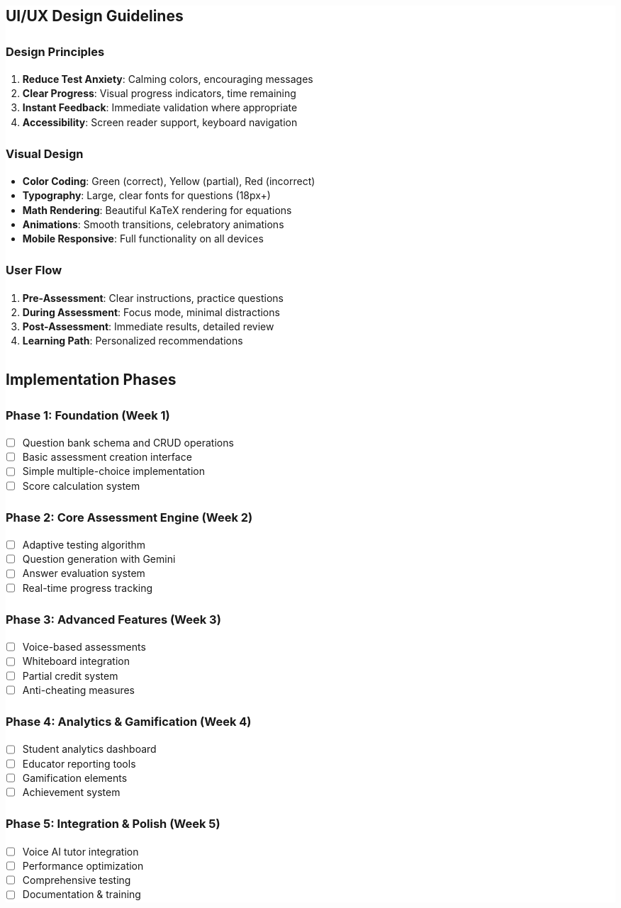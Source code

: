 ## UI/UX Design Guidelines

### Design Principles
1. **Reduce Test Anxiety**: Calming colors, encouraging messages
2. **Clear Progress**: Visual progress indicators, time remaining
3. **Instant Feedback**: Immediate validation where appropriate
4. **Accessibility**: Screen reader support, keyboard navigation

### Visual Design
- **Color Coding**: Green (correct), Yellow (partial), Red (incorrect)
- **Typography**: Large, clear fonts for questions (18px+)
- **Math Rendering**: Beautiful KaTeX rendering for equations
- **Animations**: Smooth transitions, celebratory animations
- **Mobile Responsive**: Full functionality on all devices

### User Flow
1. **Pre-Assessment**: Clear instructions, practice questions
2. **During Assessment**: Focus mode, minimal distractions
3. **Post-Assessment**: Immediate results, detailed review
4. **Learning Path**: Personalized recommendations

## Implementation Phases

### Phase 1: Foundation (Week 1)
- [ ] Question bank schema and CRUD operations
- [ ] Basic assessment creation interface
- [ ] Simple multiple-choice implementation
- [ ] Score calculation system

### Phase 2: Core Assessment Engine (Week 2)
- [ ] Adaptive testing algorithm
- [ ] Question generation with Gemini
- [ ] Answer evaluation system
- [ ] Real-time progress tracking

### Phase 3: Advanced Features (Week 3)
- [ ] Voice-based assessments
- [ ] Whiteboard integration
- [ ] Partial credit system
- [ ] Anti-cheating measures

### Phase 4: Analytics & Gamification (Week 4)
- [ ] Student analytics dashboard
- [ ] Educator reporting tools
- [ ] Gamification elements
- [ ] Achievement system

### Phase 5: Integration & Polish (Week 5)
- [ ] Voice AI tutor integration
- [ ] Performance optimization
- [ ] Comprehensive testing
- [ ] Documentation & training
